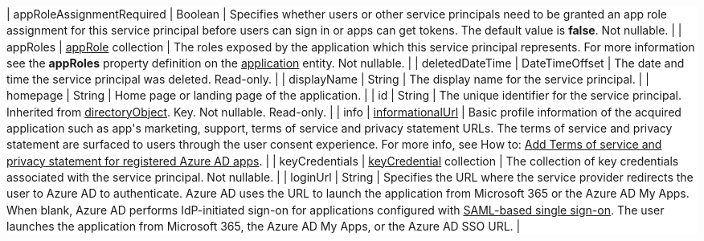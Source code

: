 | appRoleAssignmentRequired  | Boolean                                                 | Specifies whether users or other service principals need to be granted an app role assignment for this service principal before users can sign in or apps can get tokens. The default value is **false**. Not nullable.                                                                                                                                                                                                                                                                                                                                 |
| appRoles                   | [appRole](approle.md) collection                        | The roles exposed by the application which this service principal represents. For more information see the **appRoles** property definition on the [application](application.md) entity. Not nullable.                                                                                                                                                                                                                                                                                                                                                  |
| deletedDateTime            | DateTimeOffset                                          | The date and time the service principal was deleted. Read-only.                                                                                                                                                                                                                                                                                                                                                                                                                                                                                         |
| displayName                | String                                                  | The display name for the service principal.                                                                                                                                                                                                                                                                                                                                                                                                                                                                                                             |
| homepage                   | String                                                  | Home page or landing page of the application.                                                                                                                                                                                                                                                                                                                                                                                                                                                                                                           |
| id                         | String                                                  | The unique identifier for the service principal. Inherited from [directoryObject](directoryobject.md). Key. Not nullable. Read-only.                                                                                                                                                                                                                                                                                                                                                                                                                    |
| info                       | [informationalUrl](informationalurl.md)                 | Basic profile information of the acquired application such as app's marketing, support, terms of service and privacy statement URLs. The terms of service and privacy statement are surfaced to users through the user consent experience. For more info, see How to: [Add Terms of service and privacy statement for registered Azure AD apps](https://docs.microsoft.com/azure/active-directory/develop/howto-add-terms-of-service-privacy-statement).                                                                                                |
| keyCredentials             | [keyCredential](keycredential.md) collection            | The collection of key credentials associated with the service principal. Not nullable.                                                                                                                                                                                                                                                                                                                                                                                                                                                                  |
| loginUrl                   | String                                                  | Specifies the URL where the service provider redirects the user to Azure AD to authenticate. Azure AD uses the URL to launch the application from Microsoft 365 or the Azure AD My Apps. When blank, Azure AD performs IdP-initiated sign-on for applications configured with [SAML-based single sign-on](https://docs.microsoft.com/azure/active-directory/manage-apps/what-is-single-sign-on#saml-sso). The user launches the application from Microsoft 365, the Azure AD My Apps, or the Azure AD SSO URL.                                          |